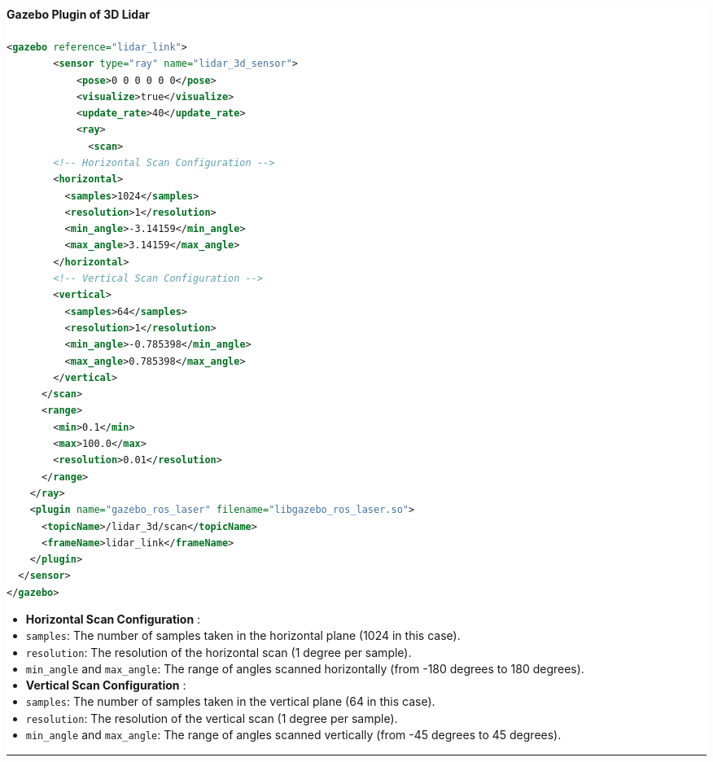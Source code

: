 
#### Gazebo Plugin of 3D Lidar

```xml
<gazebo reference="lidar_link">
        <sensor type="ray" name="lidar_3d_sensor">
            <pose>0 0 0 0 0 0</pose>
            <visualize>true</visualize>
            <update_rate>40</update_rate>
            <ray>
              <scan>
        <!-- Horizontal Scan Configuration -->
        <horizontal>
          <samples>1024</samples>
          <resolution>1</resolution>
          <min_angle>-3.14159</min_angle>
          <max_angle>3.14159</max_angle>
        </horizontal>
        <!-- Vertical Scan Configuration -->
        <vertical>
          <samples>64</samples>
          <resolution>1</resolution>
          <min_angle>-0.785398</min_angle>
          <max_angle>0.785398</max_angle>
        </vertical>
      </scan>
      <range>
        <min>0.1</min>
        <max>100.0</max>
        <resolution>0.01</resolution>
      </range>
    </ray>
    <plugin name="gazebo_ros_laser" filename="libgazebo_ros_laser.so">
      <topicName>/lidar_3d/scan</topicName>
      <frameName>lidar_link</frameName>
    </plugin>
  </sensor>
</gazebo>
```


* **Horizontal Scan Configuration** :
* `samples`: The number of samples taken in the horizontal plane (1024 in this case).
* `resolution`: The resolution of the horizontal scan (1 degree per sample).
* `min_angle` and `max_angle`: The range of angles scanned horizontally (from -180 degrees to 180 degrees).
* **Vertical Scan Configuration** :
* `samples`: The number of samples taken in the vertical plane (64 in this case).
* `resolution`: The resolution of the vertical scan (1 degree per sample).
* `min_angle` and `max_angle`: The range of angles scanned vertically (from -45 degrees to 45 degrees).

---
